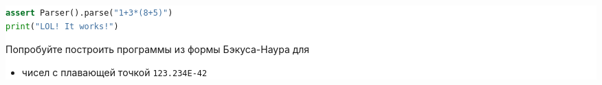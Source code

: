 ```python
assert Parser().parse("1+3*(8+5)")
print("LOL! It works!")
```

Попробуйте построить программы из формы Бэкуса-Наура для 
- чисел с плавающей точкой `123.234E-42`
